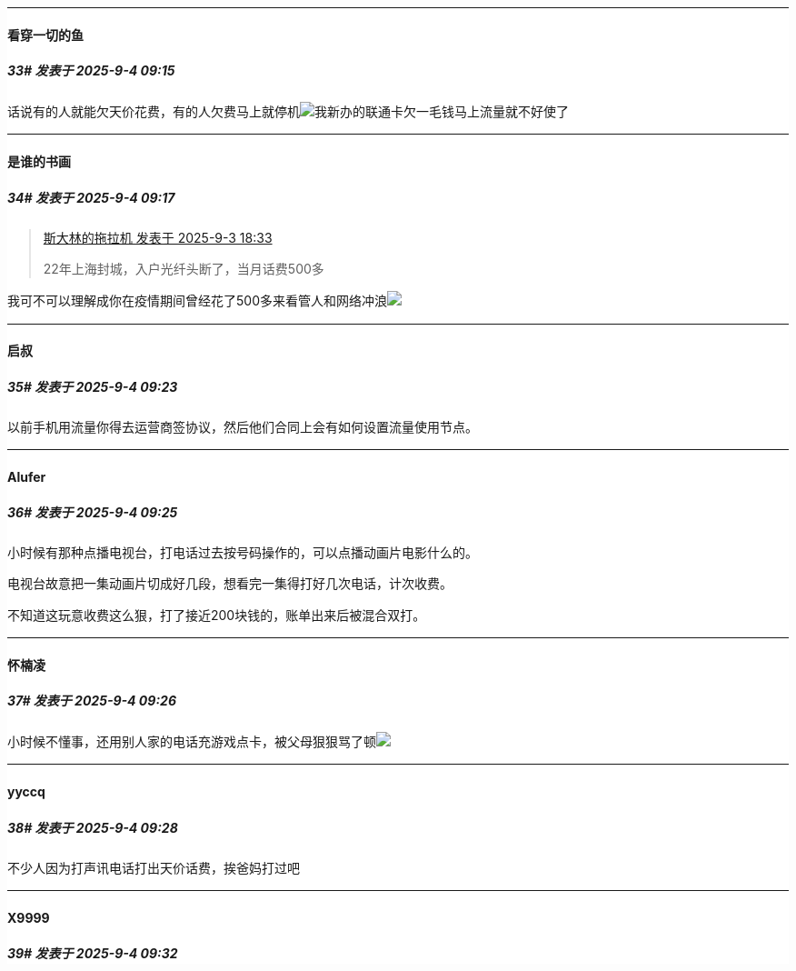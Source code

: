 *****

####  看穿一切的鱼  
##### 33#       发表于 2025-9-4 09:15

话说有的人就能欠天价花费，有的人欠费马上就停机<img src="https://static.stage1st.com/image/smiley/face2017/046.png" referrerpolicy="no-referrer">我新办的联通卡欠一毛钱马上流量就不好使了

*****

####  是谁的书画  
##### 34#       发表于 2025-9-4 09:17

<blockquote><a href="httphttps://stage1st.com/2b/forum.php?mod=redirect&amp;goto=findpost&amp;pid=68365267&amp;ptid=2260925" target="_blank">斯大林的拖拉机 发表于 2025-9-3 18:33</a>

22年上海封城，入户光纤头断了，当月话费500多</blockquote>
我可不可以理解成你在疫情期间曾经花了500多来看管人和网络冲浪<img src="https://static.stage1st.com/image/smiley/face2017/067.png" referrerpolicy="no-referrer">

*****

####  启叔  
##### 35#       发表于 2025-9-4 09:23

以前手机用流量你得去运营商签协议，然后他们合同上会有如何设置流量使用节点。

*****

####  Alufer  
##### 36#       发表于 2025-9-4 09:25

小时候有那种点播电视台，打电话过去按号码操作的，可以点播动画片电影什么的。

电视台故意把一集动画片切成好几段，想看完一集得打好几次电话，计次收费。

不知道这玩意收费这么狠，打了接近200块钱的，账单出来后被混合双打。

*****

####  怀楠凌  
##### 37#       发表于 2025-9-4 09:26

小时候不懂事，还用别人家的电话充游戏点卡，被父母狠狠骂了顿<img src="https://static.stage1st.com/image/smiley/face2017/068.png" referrerpolicy="no-referrer">

*****

####  yyccq  
##### 38#       发表于 2025-9-4 09:28

不少人因为打声讯电话打出天价话费，挨爸妈打过吧

*****

####  X9999  
##### 39#       发表于 2025-9-4 09:32
